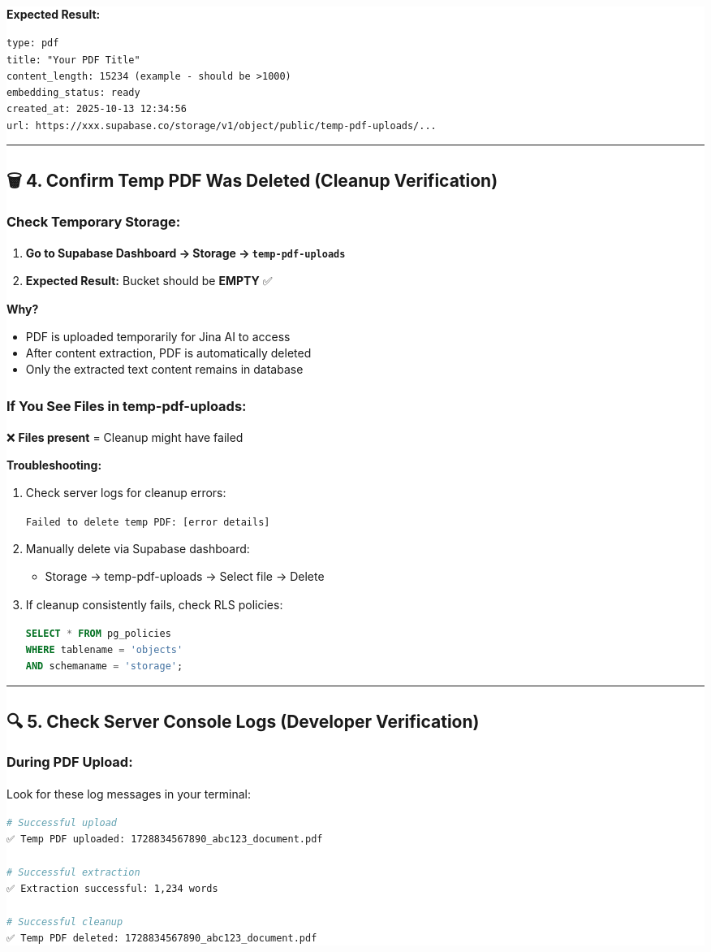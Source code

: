 **Expected Result:**
```
type: pdf
title: "Your PDF Title"
content_length: 15234 (example - should be >1000)
embedding_status: ready
created_at: 2025-10-13 12:34:56
url: https://xxx.supabase.co/storage/v1/object/public/temp-pdf-uploads/...
```

---

## 🗑️ 4. Confirm Temp PDF Was Deleted (Cleanup Verification)

### Check Temporary Storage:

1. **Go to Supabase Dashboard → Storage → `temp-pdf-uploads`**

2. **Expected Result:** Bucket should be **EMPTY** ✅

**Why?**
- PDF is uploaded temporarily for Jina AI to access
- After content extraction, PDF is automatically deleted
- Only the extracted text content remains in database

### If You See Files in temp-pdf-uploads:

❌ **Files present** = Cleanup might have failed

**Troubleshooting:**
1. Check server logs for cleanup errors:
   ```
   Failed to delete temp PDF: [error details]
   ```

2. Manually delete via Supabase dashboard:
   - Storage → temp-pdf-uploads → Select file → Delete

3. If cleanup consistently fails, check RLS policies:
   ```sql
   SELECT * FROM pg_policies
   WHERE tablename = 'objects'
   AND schemaname = 'storage';
   ```

---

## 🔍 5. Check Server Console Logs (Developer Verification)

### During PDF Upload:

Look for these log messages in your terminal:

```bash
# Successful upload
✅ Temp PDF uploaded: 1728834567890_abc123_document.pdf

# Successful extraction
✅ Extraction successful: 1,234 words

# Successful cleanup
✅ Temp PDF deleted: 1728834567890_abc123_document.pdf
```
